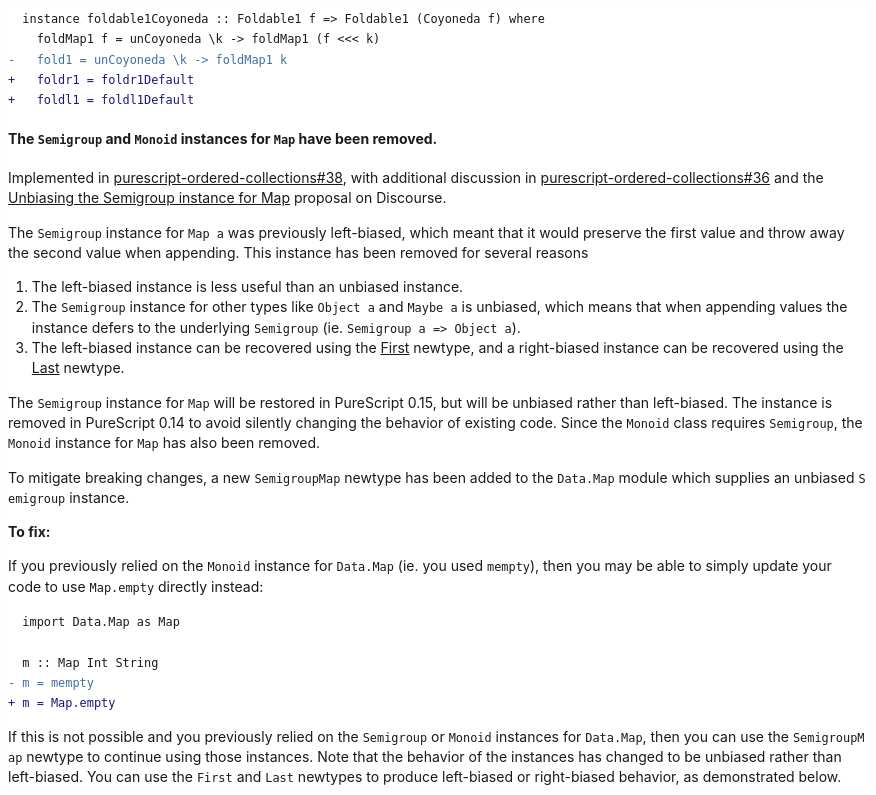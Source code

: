 ```diff
  instance foldable1Coyoneda :: Foldable1 f => Foldable1 (Coyoneda f) where
    foldMap1 f = unCoyoneda \k -> foldMap1 (f <<< k)
-   fold1 = unCoyoneda \k -> foldMap1 k
+   foldr1 = foldr1Default
+   foldl1 = foldl1Default
```

#### The `Semigroup` and `Monoid` instances for `Map` have been removed.

Implemented in [purescript-ordered-collections#38](https://github.com/purescript/purescript-ordered-collections/pull/38), with additional discussion in [purescript-ordered-collections#36](https://github.com/purescript/purescript-ordered-collections/issues/36) and the [Unbiasing the Semigroup instance for Map](https://discourse.purescript.org/t/unbiasing-the-semigroup-instance-for-map/1935) proposal on Discourse.

The `Semigroup` instance for `Map a` was previously left-biased, which meant that it would preserve the first value and throw away the second value when appending. This instance has been removed for several reasons

1. The left-biased instance is less useful than an unbiased instance.
1. The `Semigroup` instance for other types like `Object a` and `Maybe a` is unbiased, which means that when appending values the instance defers to the underlying `Semigroup` (ie. `Semigroup a => Object a`).
1. The left-biased instance can be recovered using the [First](https://pursuit.purescript.org/packages/purescript-prelude/4.1.1/docs/Data.Semigroup.First#t:First) newtype, and a right-biased instance can be recovered using the [Last](https://pursuit.purescript.org/packages/purescript-prelude/4.1.1/docs/Data.Semigroup.Last) newtype.

The `Semigroup` instance for `Map` will be restored in PureScript 0.15, but will be unbiased rather than left-biased. The instance is removed in PureScript 0.14 to avoid silently changing the behavior of existing code. Since the `Monoid` class requires `Semigroup`, the `Monoid` instance for `Map` has also been removed.

To mitigate breaking changes, a new `SemigroupMap` newtype has been added to the `Data.Map` module which supplies an unbiased `Semigroup` instance.

**To fix:**

If you previously relied on the `Monoid` instance for `Data.Map` (ie. you used `mempty`), then you may be able to simply update your code to use `Map.empty` directly instead:

```diff
  import Data.Map as Map

  m :: Map Int String
- m = mempty
+ m = Map.empty
```

If this is not possible and you previously relied on the `Semigroup` or `Monoid` instances for `Data.Map`, then you can use the `SemigroupMap` newtype to continue using those instances. Note that the behavior of the instances has changed to be unbiased rather than left-biased. You can use the `First` and `Last` newtypes to produce left-biased or right-biased behavior, as demonstrated below.
